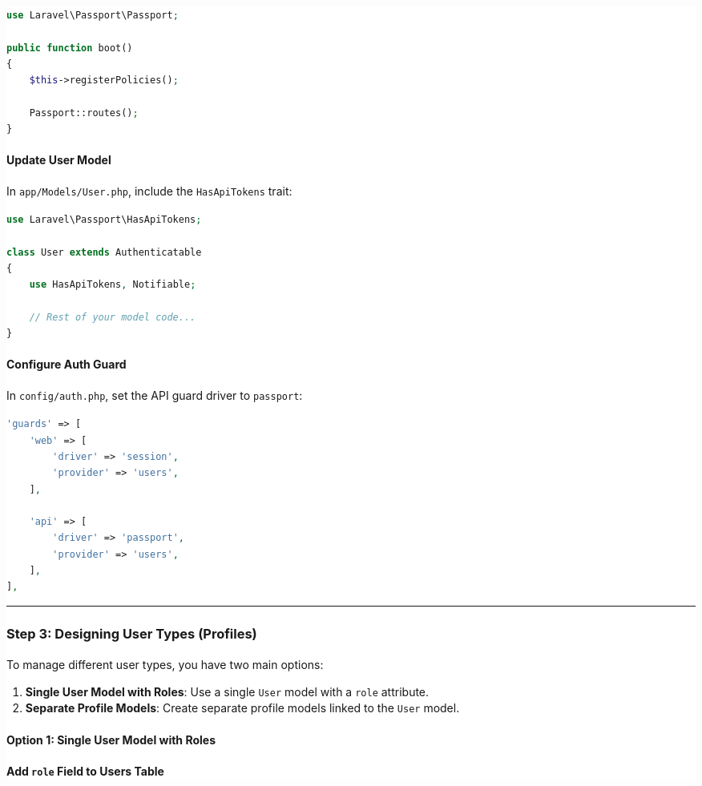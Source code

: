```php
use Laravel\Passport\Passport;

public function boot()
{
    $this->registerPolicies();

    Passport::routes();
}
```

#### **Update User Model**

In `app/Models/User.php`, include the `HasApiTokens` trait:

```php
use Laravel\Passport\HasApiTokens;

class User extends Authenticatable
{
    use HasApiTokens, Notifiable;

    // Rest of your model code...
}
```

#### **Configure Auth Guard**

In `config/auth.php`, set the API guard driver to `passport`:

```php
'guards' => [
    'web' => [
        'driver' => 'session',
        'provider' => 'users',
    ],

    'api' => [
        'driver' => 'passport',
        'provider' => 'users',
    ],
],
```

---

### **Step 3: Designing User Types (Profiles)**

To manage different user types, you have two main options:

1. **Single User Model with Roles**: Use a single `User` model with a `role` attribute.
2. **Separate Profile Models**: Create separate profile models linked to the `User` model.

#### **Option 1: Single User Model with Roles**

**Add `role` Field to Users Table**

